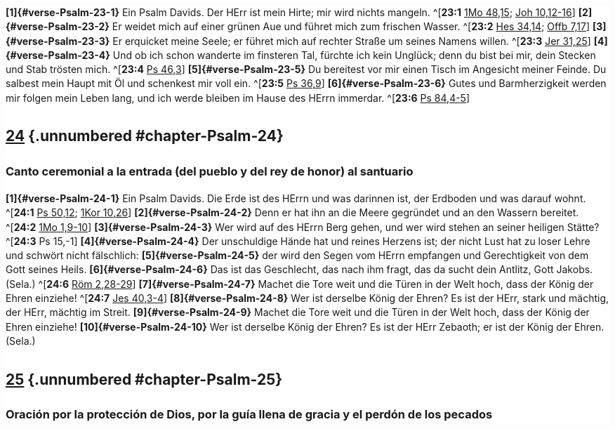 **[1]{#verse-Psalm-23-1}** Ein Psalm Davids. Der HErr ist mein Hirte; mir wird nichts mangeln. ^[**23:1** [1Mo 48,15](ch001.xhtml#verse-1-Mose-48-15); [Joh 10,12-16](ch043.xhtml#verse-Johannes-10-12)] **[2]{#verse-Psalm-23-2}** Er weidet mich auf einer grünen Aue und führet mich zum frischen Wasser. ^[**23:2** [Hes 34,14](ch026.xhtml#verse-Hesekiel-34-14); [Offb 7,17](ch066.xhtml#verse-Offenbarung-7-17)] **[3]{#verse-Psalm-23-3}** Er erquicket meine Seele; er führet mich auf rechter Straße um seines Namens willen. ^[**23:3** [Jer 31,25](ch024.xhtml#verse-Jeremia-31-25)] **[4]{#verse-Psalm-23-4}** Und ob ich schon wanderte im finsteren Tal, fürchte ich kein Unglück; denn du bist bei mir, dein Stecken und Stab trösten mich. ^[**23:4** [Ps 46,3](ch019.xhtml#verse-Psalm-46-3)] **[5]{#verse-Psalm-23-5}** Du bereitest vor mir einen Tisch im Angesicht meiner Feinde. Du salbest mein Haupt mit Öl und schenkest mir voll ein. ^[**23:5** [Ps 36,9](ch019.xhtml#verse-Psalm-36-9)] **[6]{#verse-Psalm-23-6}** Gutes und Barmherzigkeit werden mir folgen mein Leben lang, und ich werde bleiben im Hause des HErrn immerdar. ^[**23:6** [Ps 84,4-5](ch019.xhtml#verse-Psalm-84-4)] 
     

## [24](#book-Psalm) {.unnumbered #chapter-Psalm-24}
### Canto ceremonial a la entrada (del pueblo y del rey de honor) al santuario
**[1]{#verse-Psalm-24-1}** Ein Psalm Davids. Die Erde ist des HErrn und was darinnen ist, der Erdboden und was darauf wohnt. ^[**24:1** [Ps 50,12](ch019.xhtml#verse-Psalm-50-12); [1Kor 10,26](ch046.xhtml#verse-1-Korinther-10-26)] **[2]{#verse-Psalm-24-2}** Denn er hat ihn an die Meere gegründet und an den Wassern bereitet. ^[**24:2** [1Mo 1,9-10](ch001.xhtml#verse-1-Mose-1-9)] **[3]{#verse-Psalm-24-3}** Wer wird auf des HErrn Berg gehen, und wer wird stehen an seiner heiligen Stätte? ^[**24:3** Ps 15,-1] **[4]{#verse-Psalm-24-4}** Der unschuldige Hände hat und reines Herzens ist; der nicht Lust hat zu loser Lehre und schwört nicht fälschlich: **[5]{#verse-Psalm-24-5}** der wird den Segen vom HErrn empfangen und Gerechtigkeit von dem Gott seines Heils. **[6]{#verse-Psalm-24-6}** Das ist das Geschlecht, das nach ihm fragt, das da sucht dein Antlitz, Gott Jakobs. (Sela.) ^[**24:6** [Röm 2,28-29](ch045.xhtml#verse-Römer-2-28)] **[7]{#verse-Psalm-24-7}** Machet die Tore weit und die Türen in der Welt hoch, dass der König der Ehren einziehe! ^[**24:7** [Jes 40,3-4](ch023.xhtml#verse-Jesaja-40-3)] **[8]{#verse-Psalm-24-8}** Wer ist derselbe König der Ehren? Es ist der HErr, stark und mächtig, der HErr, mächtig im Streit. **[9]{#verse-Psalm-24-9}** Machet die Tore weit und die Türen in der Welt hoch, dass der König der Ehren einziehe! **[10]{#verse-Psalm-24-10}** Wer ist derselbe König der Ehren? Es ist der HErr Zebaoth; er ist der König der Ehren. (Sela.)
    

## [25](#book-Psalm) {.unnumbered #chapter-Psalm-25}
### Oración por la protección de Dios, por la guía llena de gracia y el perdón de los pecados